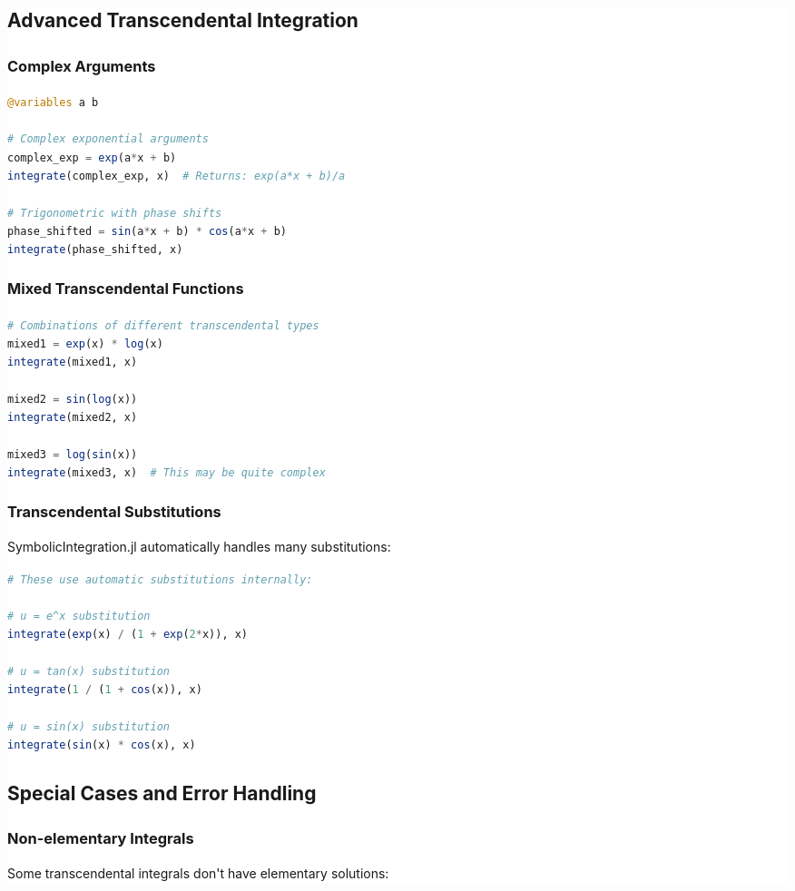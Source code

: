## Advanced Transcendental Integration

### Complex Arguments

```julia
@variables a b

# Complex exponential arguments
complex_exp = exp(a*x + b)
integrate(complex_exp, x)  # Returns: exp(a*x + b)/a

# Trigonometric with phase shifts
phase_shifted = sin(a*x + b) * cos(a*x + b)
integrate(phase_shifted, x)
```

### Mixed Transcendental Functions

```julia
# Combinations of different transcendental types
mixed1 = exp(x) * log(x)
integrate(mixed1, x)

mixed2 = sin(log(x))
integrate(mixed2, x)

mixed3 = log(sin(x))
integrate(mixed3, x)  # This may be quite complex
```

### Transcendental Substitutions

SymbolicIntegration.jl automatically handles many substitutions:

```julia
# These use automatic substitutions internally:

# u = e^x substitution
integrate(exp(x) / (1 + exp(2*x)), x)

# u = tan(x) substitution  
integrate(1 / (1 + cos(x)), x)

# u = sin(x) substitution
integrate(sin(x) * cos(x), x)
```

## Special Cases and Error Handling

### Non-elementary Integrals

Some transcendental integrals don't have elementary solutions:
